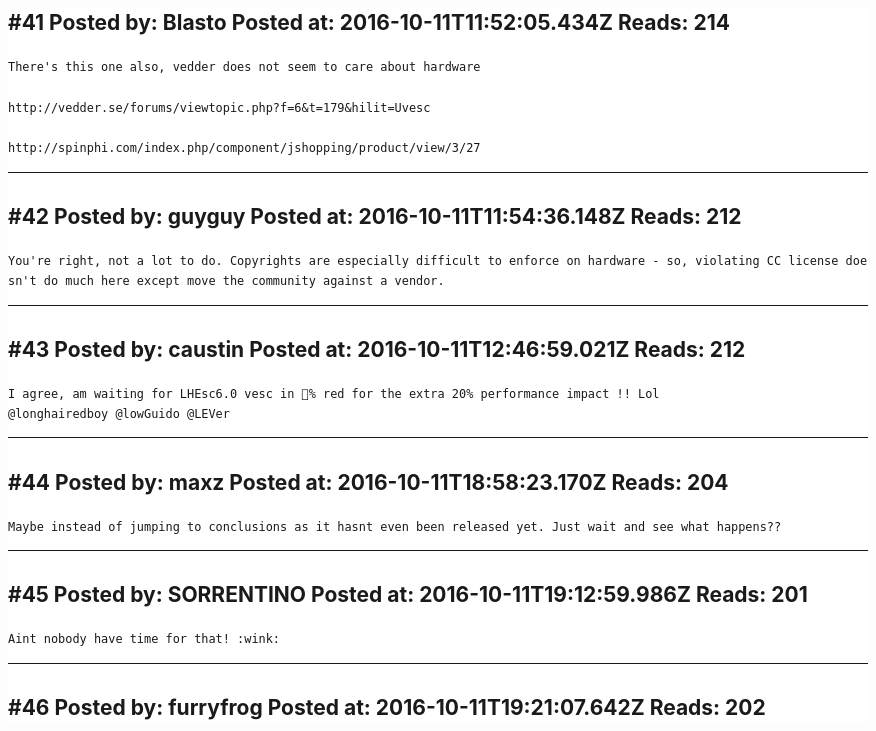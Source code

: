 ## \#41 Posted by: Blasto Posted at: 2016-10-11T11:52:05.434Z Reads: 214

```
There's this one also, vedder does not seem to care about hardware

http://vedder.se/forums/viewtopic.php?f=6&t=179&hilit=Uvesc

http://spinphi.com/index.php/component/jshopping/product/view/3/27
```

---
## \#42 Posted by: guyguy Posted at: 2016-10-11T11:54:36.148Z Reads: 212

```
You're right, not a lot to do. Copyrights are especially difficult to enforce on hardware - so, violating CC license doesn't do much here except move the community against a vendor.
```

---
## \#43 Posted by: caustin Posted at: 2016-10-11T12:46:59.021Z Reads: 212

```
I agree, am waiting for LHEsc6.0 vesc in 💯% red for the extra 20% performance impact !! Lol
@longhairedboy @lowGuido @LEVer
```

---
## \#44 Posted by: maxz Posted at: 2016-10-11T18:58:23.170Z Reads: 204

```
Maybe instead of jumping to conclusions as it hasnt even been released yet. Just wait and see what happens??
```

---
## \#45 Posted by: SORRENTINO Posted at: 2016-10-11T19:12:59.986Z Reads: 201

```
Aint nobody have time for that! :wink:
```

---
## \#46 Posted by: furryfrog Posted at: 2016-10-11T19:21:07.642Z Reads: 202
